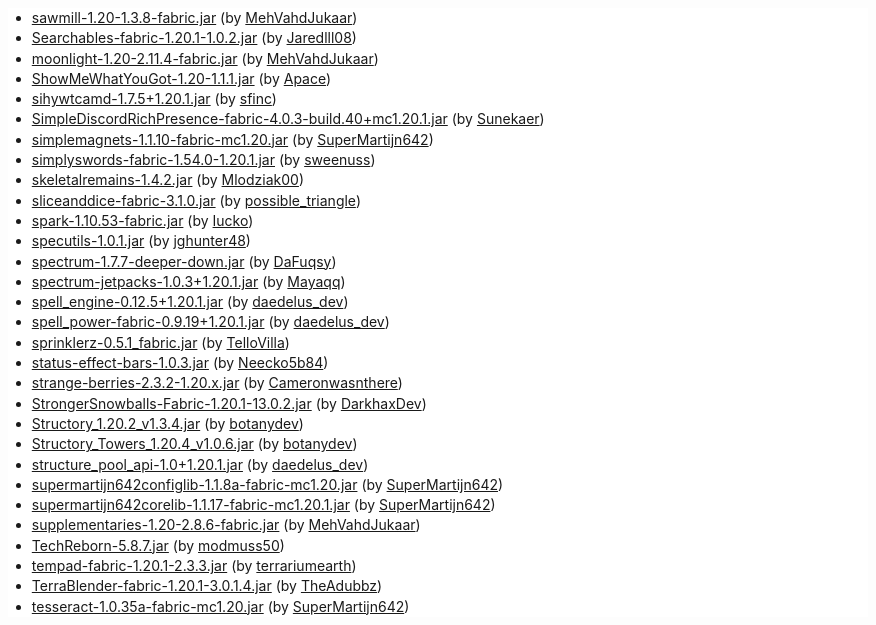   * [sawmill-1.20-1.3.8-fabric.jar](https://www.curseforge.com/minecraft/mc-mods/sawmill/files/5162497) (by [MehVahdJukaar](https://www.curseforge.com/members/MehVahdJukaar/projects))
  * [Searchables-fabric-1.20.1-1.0.2.jar](https://www.curseforge.com/minecraft/mc-mods/searchables/files/4779109) (by [Jaredlll08](https://www.curseforge.com/members/Jaredlll08/projects))
  * [moonlight-1.20-2.11.4-fabric.jar](https://www.curseforge.com/minecraft/mc-mods/selene/files/5180870) (by [MehVahdJukaar](https://www.curseforge.com/members/MehVahdJukaar/projects))
  * [ShowMeWhatYouGot-1.20-1.1.1.jar](https://www.curseforge.com/minecraft/mc-mods/show-me-what-you-got/files/4631405) (by [Apace](https://www.curseforge.com/members/Apace/projects))
  * [sihywtcamd-1.7.5+1.20.1.jar](https://www.curseforge.com/minecraft/mc-mods/sihywtcamd/files/4704156) (by [sfinc](https://www.curseforge.com/members/sfinc/projects))
  * [SimpleDiscordRichPresence-fabric-4.0.3-build.40+mc1.20.1.jar](https://www.curseforge.com/minecraft/mc-mods/simple-discord-rich-presence/files/4964549) (by [Sunekaer](https://www.curseforge.com/members/Sunekaer/projects))
  * [simplemagnets-1.1.10-fabric-mc1.20.jar](https://www.curseforge.com/minecraft/mc-mods/simple-magnets/files/4794219) (by [SuperMartijn642](https://www.curseforge.com/members/SuperMartijn642/projects))
  * [simplyswords-fabric-1.54.0-1.20.1.jar](https://www.curseforge.com/minecraft/mc-mods/simply-swords/files/5116899) (by [sweenuss](https://www.curseforge.com/members/sweenuss/projects))
  * [skeletalremains-1.4.2.jar](https://www.curseforge.com/minecraft/mc-mods/skeletal-remains/files/4855757) (by [Mlodziak00](https://www.curseforge.com/members/Mlodziak00/projects))
  * [sliceanddice-fabric-3.1.0.jar](https://www.curseforge.com/minecraft/mc-mods/slice-and-dice/files/5184596) (by [possible_triangle](https://www.curseforge.com/members/possible_triangle/projects))
  * [spark-1.10.53-fabric.jar](https://www.curseforge.com/minecraft/mc-mods/spark/files/4738953) (by [Iucko](https://www.curseforge.com/members/Iucko/projects))
  * [specutils-1.0.1.jar](https://www.curseforge.com/minecraft/mc-mods/spectral-utilities/files/5129301) (by [jghunter48](https://www.curseforge.com/members/jghunter48/projects))
  * [spectrum-1.7.7-deeper-down.jar](https://www.curseforge.com/minecraft/mc-mods/spectrum/files/5118287) (by [DaFuqsy](https://www.curseforge.com/members/DaFuqsy/projects))
  * [spectrum-jetpacks-1.0.3+1.20.1.jar](https://www.curseforge.com/minecraft/mc-mods/spectrum-jetpacks/files/4998052) (by [Mayaqq](https://www.curseforge.com/members/Mayaqq/projects))
  * [spell_engine-0.12.5+1.20.1.jar](https://www.curseforge.com/minecraft/mc-mods/spell-engine/files/5031430) (by [daedelus_dev](https://www.curseforge.com/members/daedelus_dev/projects))
  * [spell_power-fabric-0.9.19+1.20.1.jar](https://www.curseforge.com/minecraft/mc-mods/spell-power/files/4862460) (by [daedelus_dev](https://www.curseforge.com/members/daedelus_dev/projects))
  * [sprinklerz-0.5.1_fabric.jar](https://www.curseforge.com/minecraft/mc-mods/sprinklerz/files/5157533) (by [TelloVilla](https://www.curseforge.com/members/TelloVilla/projects))
  * [status-effect-bars-1.0.3.jar](https://www.curseforge.com/minecraft/mc-mods/status-effect-bars/files/4585394) (by [Neecko5b84](https://www.curseforge.com/members/Neecko5b84/projects))
  * [strange-berries-2.3.2-1.20.x.jar](https://www.curseforge.com/minecraft/mc-mods/strange-berries/files/4692219) (by [Cameronwasnthere](https://www.curseforge.com/members/Cameronwasnthere/projects))
  * [StrongerSnowballs-Fabric-1.20.1-13.0.2.jar](https://www.curseforge.com/minecraft/mc-mods/stronger-snowballs/files/4714784) (by [DarkhaxDev](https://www.curseforge.com/members/DarkhaxDev/projects))
  * [Structory_1.20.2_v1.3.4.jar](https://www.curseforge.com/minecraft/mc-mods/structory/files/4937872) (by [botanydev](https://www.curseforge.com/members/botanydev/projects))
  * [Structory_Towers_1.20.4_v1.0.6.jar](https://www.curseforge.com/minecraft/mc-mods/structory-towers/files/4937875) (by [botanydev](https://www.curseforge.com/members/botanydev/projects))
  * [structure_pool_api-1.0+1.20.1.jar](https://www.curseforge.com/minecraft/mc-mods/structure-pool-api/files/4818011) (by [daedelus_dev](https://www.curseforge.com/members/daedelus_dev/projects))
  * [supermartijn642configlib-1.1.8a-fabric-mc1.20.jar](https://www.curseforge.com/minecraft/mc-mods/supermartijn642s-config-lib/files/4785838) (by [SuperMartijn642](https://www.curseforge.com/members/SuperMartijn642/projects))
  * [supermartijn642corelib-1.1.17-fabric-mc1.20.1.jar](https://www.curseforge.com/minecraft/mc-mods/supermartijn642s-core-lib/files/5102287) (by [SuperMartijn642](https://www.curseforge.com/members/SuperMartijn642/projects))
  * [supplementaries-1.20-2.8.6-fabric.jar](https://www.curseforge.com/minecraft/mc-mods/supplementaries/files/5154524) (by [MehVahdJukaar](https://www.curseforge.com/members/MehVahdJukaar/projects))
  * [TechReborn-5.8.7.jar](https://www.curseforge.com/minecraft/mc-mods/techreborn/files/4708962) (by [modmuss50](https://www.curseforge.com/members/modmuss50/projects))
  * [tempad-fabric-1.20.1-2.3.3.jar](https://www.curseforge.com/minecraft/mc-mods/tempad/files/5008919) (by [terrariumearth](https://www.curseforge.com/members/terrariumearth/projects))
  * [TerraBlender-fabric-1.20.1-3.0.1.4.jar](https://www.curseforge.com/minecraft/mc-mods/terrablender-fabric/files/5068219) (by [TheAdubbz](https://www.curseforge.com/members/TheAdubbz/projects))
  * [tesseract-1.0.35a-fabric-mc1.20.jar](https://www.curseforge.com/minecraft/mc-mods/tesseract/files/4720195) (by [SuperMartijn642](https://www.curseforge.com/members/SuperMartijn642/projects))